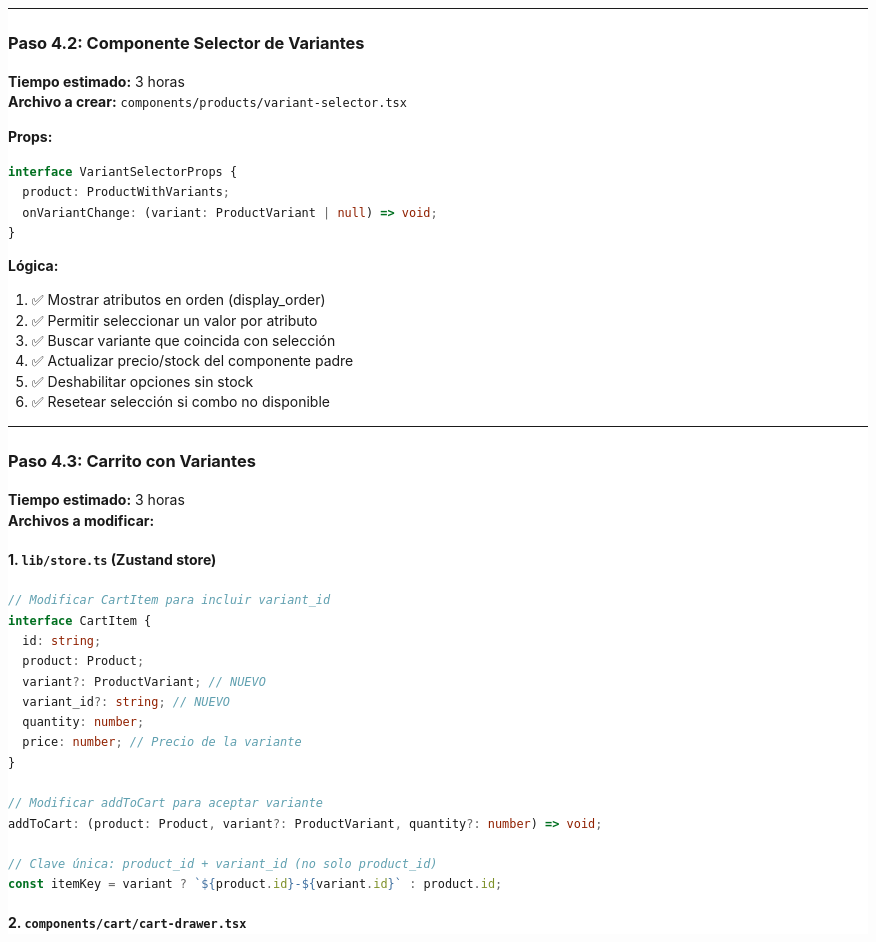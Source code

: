 ```
```

---

### Paso 4.2: Componente Selector de Variantes

**Tiempo estimado:** 3 horas  
**Archivo a crear:** `components/products/variant-selector.tsx`

**Props:**

```typescript
interface VariantSelectorProps {
  product: ProductWithVariants;
  onVariantChange: (variant: ProductVariant | null) => void;
}
```

**Lógica:**

1. ✅ Mostrar atributos en orden (display_order)
2. ✅ Permitir seleccionar un valor por atributo
3. ✅ Buscar variante que coincida con selección
4. ✅ Actualizar precio/stock del componente padre
5. ✅ Deshabilitar opciones sin stock
6. ✅ Resetear selección si combo no disponible

---

### Paso 4.3: Carrito con Variantes

**Tiempo estimado:** 3 horas  
**Archivos a modificar:**

#### 1. `lib/store.ts` (Zustand store)

```typescript
// Modificar CartItem para incluir variant_id
interface CartItem {
  id: string;
  product: Product;
  variant?: ProductVariant; // NUEVO
  variant_id?: string; // NUEVO
  quantity: number;
  price: number; // Precio de la variante
}

// Modificar addToCart para aceptar variante
addToCart: (product: Product, variant?: ProductVariant, quantity?: number) => void;

// Clave única: product_id + variant_id (no solo product_id)
const itemKey = variant ? `${product.id}-${variant.id}` : product.id;
```

#### 2. `components/cart/cart-drawer.tsx`
